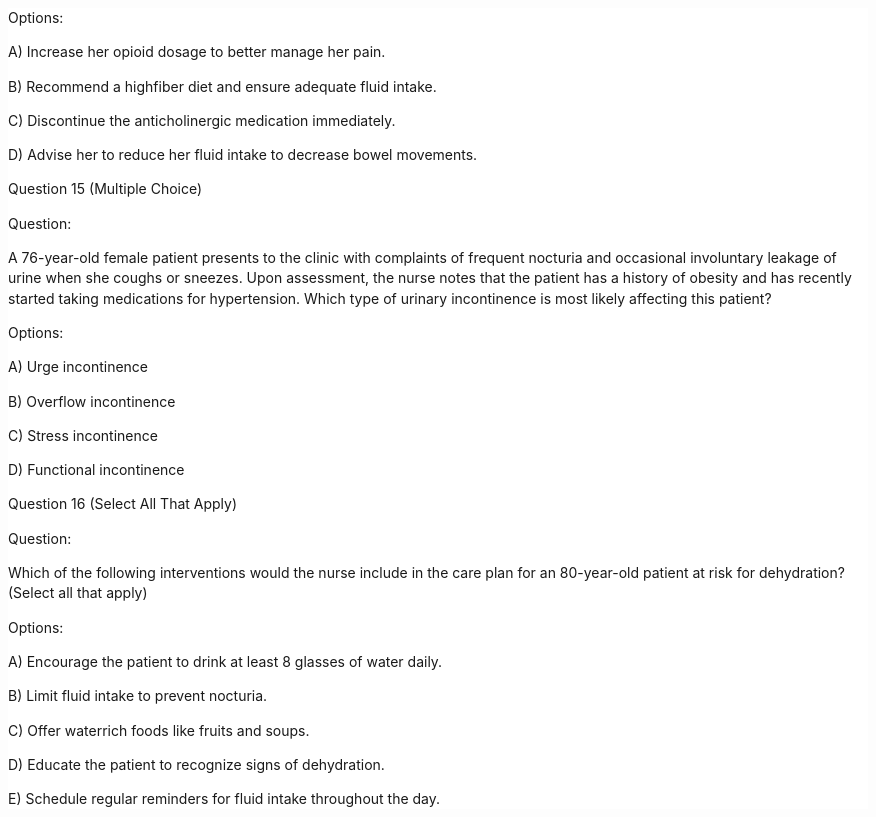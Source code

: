 

Options:

A) Increase her opioid dosage to better manage her pain.


B) Recommend a highfiber diet and ensure adequate fluid intake.


C) Discontinue the anticholinergic medication immediately.


D) Advise her to reduce her fluid intake to decrease bowel movements.




Question 15 (Multiple Choice)

Question:

A 76-year-old female patient presents to the clinic with complaints of frequent nocturia and occasional involuntary leakage of urine when she coughs or sneezes. Upon assessment, the nurse notes that the patient has a history of obesity and has recently started taking medications for hypertension. Which type of urinary incontinence is most likely affecting this patient?



Options:

A) Urge incontinence  


B) Overflow incontinence  


C) Stress incontinence  


D) Functional incontinence  




Question 16 (Select All That Apply)

Question:

Which of the following interventions would the nurse include in the care plan for an 80-year-old patient at risk for dehydration? (Select all that apply)

Options:

A) Encourage the patient to drink at least 8 glasses of water daily.


B) Limit fluid intake to prevent nocturia.


C) Offer waterrich foods like fruits and soups.


D) Educate the patient to recognize signs of dehydration.


E) Schedule regular reminders for fluid intake throughout the day.



